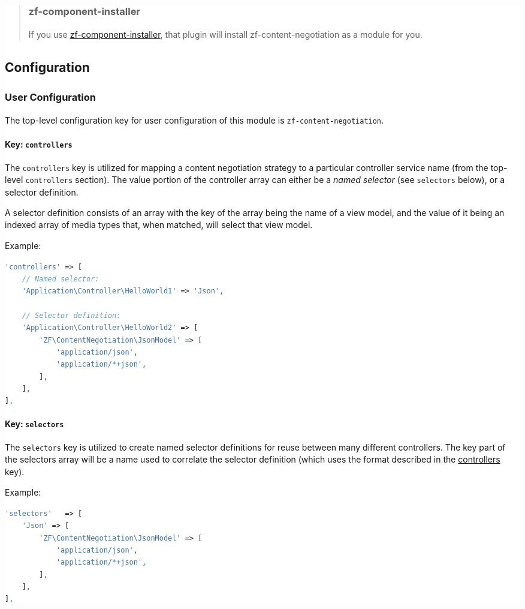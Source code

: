 > ### zf-component-installer
>
> If you use [zf-component-installer](https://github.com/zendframework/zf-component-installer),
> that plugin will install zf-content-negotiation as a module for you.

Configuration
-------------

### User Configuration

The top-level configuration key for user configuration of this module is `zf-content-negotiation`.

#### Key: `controllers`

The `controllers` key is utilized for mapping a content negotiation strategy to a particular
controller service name (from the top-level `controllers` section).  The value portion
of the controller array can either be a _named selector_ (see `selectors` below), or a
selector definition.

A selector definition consists of an array with the key of the array being the name of a view model,
and the value of it being an indexed array of media types that, when matched, will select that view
model.

Example:

```php
'controllers' => [
    // Named selector:
    'Application\Controller\HelloWorld1' => 'Json',

    // Selector definition:
    'Application\Controller\HelloWorld2' => [
        'ZF\ContentNegotiation\JsonModel' => [
            'application/json',
            'application/*+json',
        ],
    ],
],
```

#### Key: `selectors`

The `selectors` key is utilized to create named selector definitions for reuse between many different
controllers.  The key part of the selectors array will be a name used to correlate the selector
definition (which uses the format described in the [controllers](#key-controllers) key).

Example:

```php
'selectors'   => [
    'Json' => [
        'ZF\ContentNegotiation\JsonModel' => [
            'application/json',
            'application/*+json',
        ],
    ],
],
```
